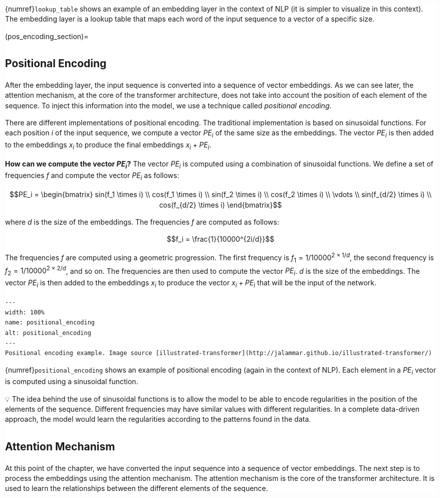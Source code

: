 {numref}`lookup_table` shows an example of an embedding layer in the context of NLP (it is simpler to visualize in this context). The embedding layer is a lookup table that maps each word of the input sequence to a vector of a specific size.

(pos_encoding_section)=
## Positional Encoding

After the embedding layer, the input sequence is converted into a sequence of vector embeddings. As we can see later, the attention mechanism, at the core of the transformer architecture, does not take into account the position of each element of the sequence. To inject this information into the model, we use a technique called *positional encoding*.

There are different implementations of positional encoding. The traditional implementation is based on sinusoidal functions. For each position $i$ of the input sequence, we compute a vector $PE_i$ of the same size as the embeddings. The vector $PE_i$ is then added to the embeddings $x_i$ to produce the final embeddings $x_i + PE_i$.

**How can we compute the vector $PE_i$?** The vector $PE_i$ is computed using a combination of sinusoidal functions. We define a set of frequencies $f$ and compute the vector $PE_i$ as follows:

$$PE_i = \begin{bmatrix} sin(f_1 \times i) \\ cos(f_1 \times i) \\ sin(f_2 \times i) \\ cos(f_2 \times i) \\ \vdots \\ sin(f_{d/2} \times i) \\ cos(f_{d/2} \times i) \end{bmatrix}$$

where $d$ is the size of the embeddings. The frequencies $f$ are computed as follows:

$$f_i = \frac{1}{10000^{2i/d}}$$

The frequencies $f$ are computed using a geometric progression. The first frequency is $f_1 = 1/10000^{2 \times 1/d}$, the second frequency is $f_2 = 1/10000^{2 \times 2/d}$, and so on. The frequencies are then used to compute the vector $PE_i$. $d$ is the size of the embeddings. The vector $PE_i$ is then added to the embeddings $x_i$ to produce the vector $x_i + PE_i$ that will be the input of the network.


```{figure} images/3_transformers/transformer_positional_encoding_example.png
---
width: 100%
name: positional_encoding
alt: positional_encoding
---
Positional encoding example. Image source [illustrated-transformer](http://jalammar.github.io/illustrated-transformer/)
```

{numref}`positional_encoding` shows an example of positional encoding (again in the context of NLP). Each element in a $PE_i$ vector is computed using a sinusoidal function.

💡 The idea behind the use of sinusoidal functions is to allow the model to be able to encode regularities in the position of the elements of the sequence. Different frequencies may have similar values with different regularities. In a complete data-driven approach, the model would learn the regularities according to the patterns found in the data.

## Attention Mechanism

At this point of the chapter, we have converted the input sequence into a sequence of vector embeddings. The next step is to process the embeddings using the attention mechanism. The attention mechanism is the core of the transformer architecture. It is used to learn the relationships between the different elements of the sequence.
